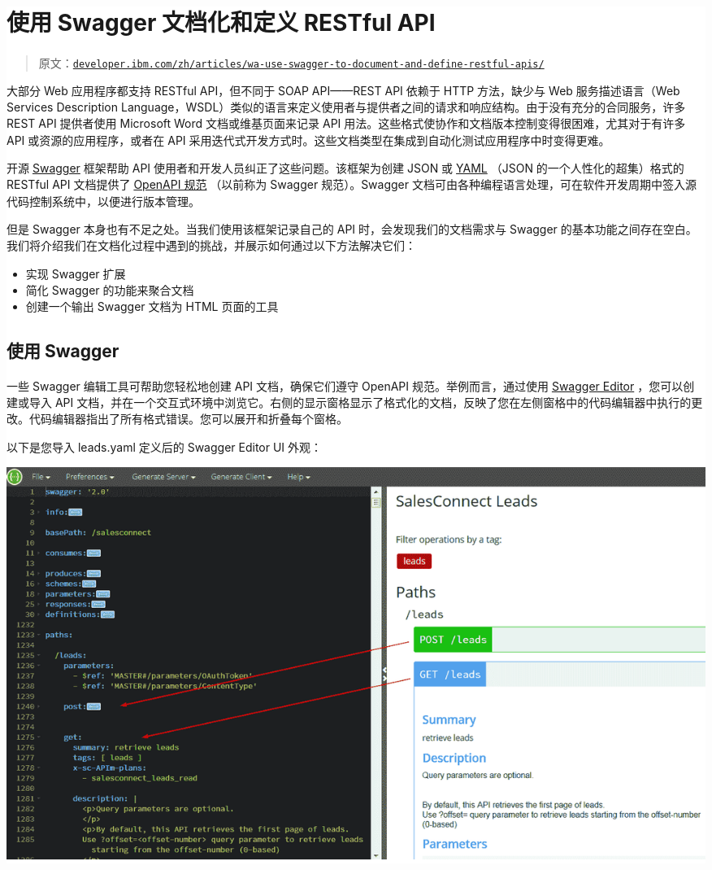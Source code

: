 # 使用 Swagger 文档化和定义 RESTful API

> 原文：[`developer.ibm.com/zh/articles/wa-use-swagger-to-document-and-define-restful-apis/`](https://developer.ibm.com/zh/articles/wa-use-swagger-to-document-and-define-restful-apis/)

大部分 Web 应用程序都支持 RESTful API，但不同于 SOAP API——REST API 依赖于 HTTP 方法，缺少与 Web 服务描述语言（Web Services Description Language，WSDL）类似的语言来定义使用者与提供者之间的请求和响应结构。由于没有充分的合同服务，许多 REST API 提供者使用 Microsoft Word 文档或维基页面来记录 API 用法。这些格式使协作和文档版本控制变得很困难，尤其对于有许多 API 或资源的应用程序，或者在 API 采用迭代式开发方式时。这些文档类型在集成到自动化测试应用程序中时变得更难。

开源 [Swagger](http://swagger.io/) 框架帮助 API 使用者和开发人员纠正了这些问题。该框架为创建 JSON 或 [YAML](http://www.yaml.org/) （JSON 的一个人性化的超集）格式的 RESTful API 文档提供了 [OpenAPI 规范](http://swagger.io/specification/) （以前称为 Swagger 规范）。Swagger 文档可由各种编程语言处理，可在软件开发周期中签入源代码控制系统中，以便进行版本管理。

但是 Swagger 本身也有不足之处。当我们使用该框架记录自己的 API 时，会发现我们的文档需求与 Swagger 的基本功能之间存在空白。我们将介绍我们在文档化过程中遇到的挑战，并展示如何通过以下方法解决它们：

*   实现 Swagger 扩展
*   简化 Swagger 的功能来聚合文档
*   创建一个输出 Swagger 文档为 HTML 页面的工具

## 使用 Swagger

一些 Swagger 编辑工具可帮助您轻松地创建 API 文档，确保它们遵守 OpenAPI 规范。举例而言，通过使用 [Swagger Editor](http://editor.swagger.io/#/) ，您可以创建或导入 API 文档，并在一个交互式环境中浏览它。右侧的显示窗格显示了格式化的文档，反映了您在左侧窗格中的代码编辑器中执行的更改。代码编辑器指出了所有格式错误。您可以展开和折叠每个窗格。

以下是您导入 leads.yaml 定义后的 Swagger Editor UI 外观：

![正在使用的 Swagger Editor 的屏幕截图](img/d2cfacff5c03055f5954289cf982bf92.png)

